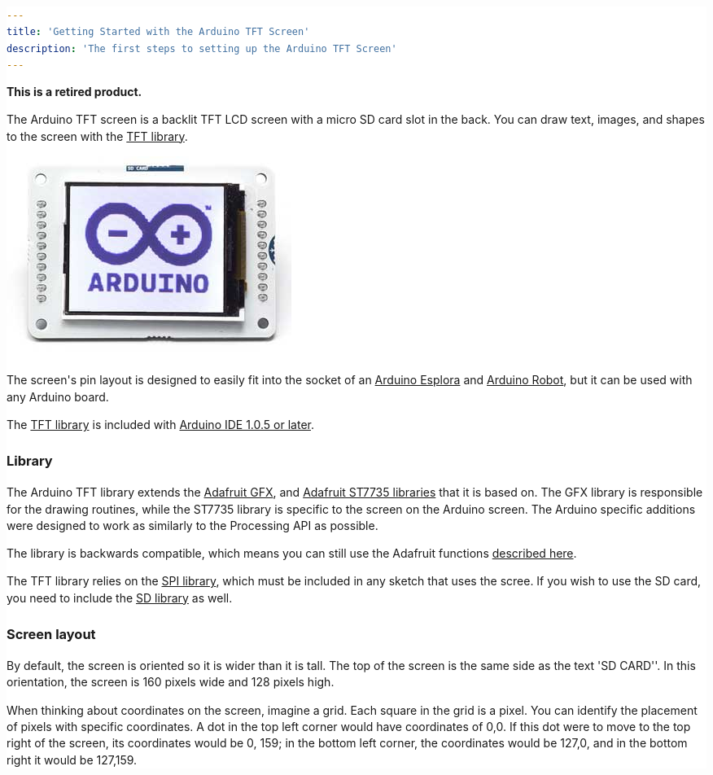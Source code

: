 ```yaml
---
title: 'Getting Started with the Arduino TFT Screen'
description: 'The first steps to setting up the Arduino TFT Screen'
---
```


**This is a retired product.**

The Arduino TFT screen is a backlit TFT LCD screen with a micro SD card slot in the back. You can draw text, images, and shapes to the screen with the [TFT library](/en/Reference/TFTLibrary).

![](./assets/ImageOnTFT.jpg)

The screen's pin layout is designed to easily fit into the socket of an [Arduino Esplora](/en/Main/ArduinoBoardEsplora) and [Arduino Robot](/en/Main/Robot), but it can be used with any Arduino board.

The [TFT library](/en/Reference/TFTLibrary) is included with [Arduino IDE 1.0.5 or later](/en/Main/Software).

### Library

The Arduino TFT library extends the [Adafruit GFX](https://github.com/adafruit/Adafruit-GFX-Library), and [Adafruit ST7735 libraries](https://github.com/adafruit/Adafruit-ST7735-Library) that it is based on. The GFX library is responsible for the drawing routines, while the ST7735 library is specific to the screen on the Arduino screen. The Arduino specific additions were designed to work as similarly to the Processing API as possible.

The library is backwards compatible, which means you can still use the Adafruit functions [described here](http://learn.adafruit.com/adafruit-gfx-graphics-library/overview).

The TFT library relies on the [SPI library](/en/Reference/SPI), which must be included in any sketch that uses the scree. If you wish to use the SD card, you need to include the [SD library](/en/Reference/SD) as well.

### Screen layout

By default, the screen is oriented so it is wider than it is tall. The top of the screen is the same side as the text 'SD CARD''. In this orientation, the screen is 160 pixels wide and 128 pixels high.

When thinking about coordinates on the screen, imagine a grid. Each square in the grid is a pixel. You can identify the placement of pixels with specific coordinates. A dot in the top left corner would have coordinates of 0,0. If this dot were to move to the top right of the screen, its coordinates would be 0, 159; in the bottom left corner, the coordinates would be 127,0, and in the bottom right it would be 127,159.
